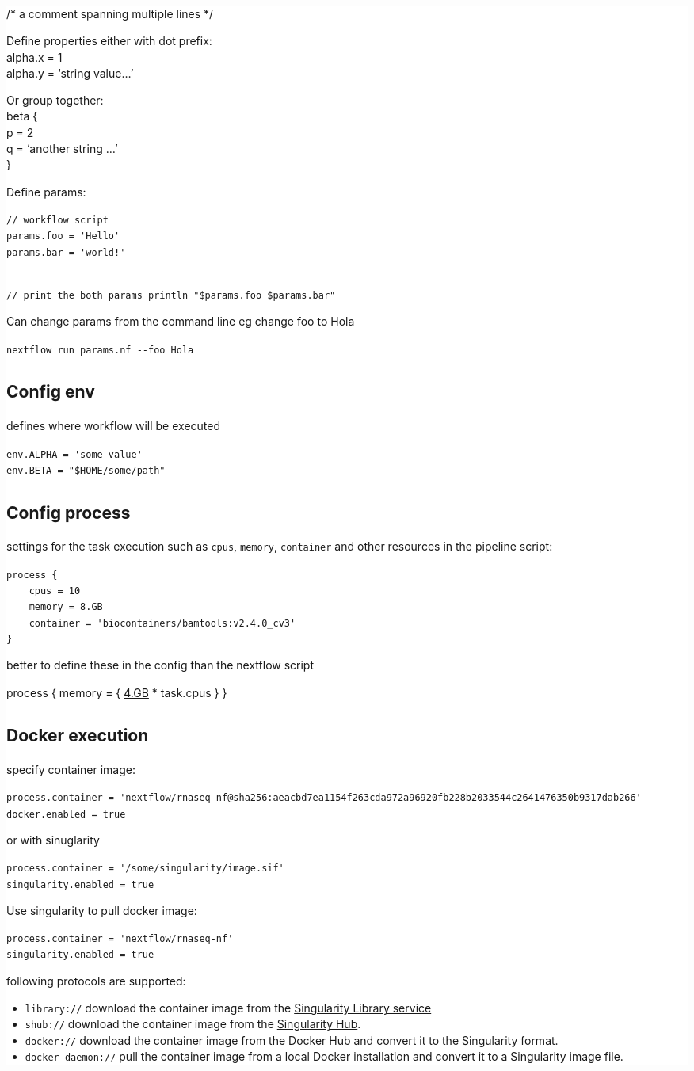 /*
   a comment spanning
   multiple lines
 */
</code></pre>
<p>Define properties either  with dot prefix:<br>
alpha.x  = 1<br>
alpha.y  = ‘string value…’</p>
<p>Or group together:<br>
beta {<br>
p = 2<br>
q = ‘another string …’<br>
}</p>
<p>Define params:</p>
<pre><code>// workflow script
params.foo = 'Hello'
params.bar = 'world!'

// print the both params
println "$params.foo $params.bar"
</code></pre>
<p>Can change params from the command line eg change foo to Hola</p>
<pre><code>nextflow run params.nf --foo Hola
</code></pre>
<h2 id="config-env">Config env</h2>
<p>defines where workflow will be executed</p>
<pre><code>env.ALPHA = 'some value'
env.BETA = "$HOME/some/path"
</code></pre>
<h2 id="config-process">Config process</h2>
<p>settings for the task execution such as <code>cpus</code>, <code>memory</code>, <code>container</code> and other resources in the pipeline script:</p>
<pre><code>process {
    cpus = 10
    memory = 8.GB
    container = 'biocontainers/bamtools:v2.4.0_cv3'
}
</code></pre>
<p>better to define these in the config than the nextflow script</p>
<p>process { memory = { <a href="http://4.GB">4.GB</a> * task.cpus } }</p>
<h2 id="docker-execution">Docker execution</h2>
<p>specify container image:</p>
<pre><code>process.container = 'nextflow/rnaseq-nf@sha256:aeacbd7ea1154f263cda972a96920fb228b2033544c2641476350b9317dab266'
docker.enabled = true
</code></pre>
<p>or with sinuglarity</p>
<pre><code>process.container = '/some/singularity/image.sif'
singularity.enabled = true
</code></pre>
<p>Use singularity to pull docker image:</p>
<pre><code>process.container = 'nextflow/rnaseq-nf'
singularity.enabled = true
</code></pre>
<p>following protocols are supported:</p>
<ul>
<li><code>library://</code>  download the container image from the  <a href="https://cloud.sylabs.io/library">Singularity Library service</a></li>
<li><code>shub://</code>  download the container image from the  <a href="https://singularity-hub.org/">Singularity Hub</a>.</li>
<li><code>docker://</code>  download the container image from the  <a href="https://hub.docker.com/">Docker Hub</a>  and convert it to the Singularity format.</li>
<li><code>docker-daemon://</code>  pull the container image from a local Docker installation and convert it to a Singularity image file.</li>